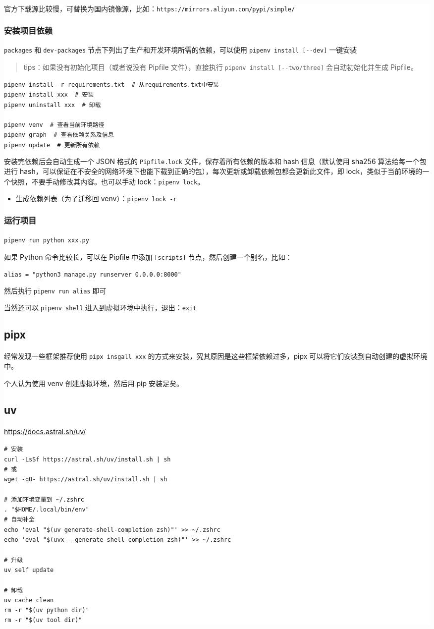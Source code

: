 官方下载源比较慢，可替换为国内镜像源，比如：`https://mirrors.aliyun.com/pypi/simple/`

### 安装项目依赖

`packages` 和 `dev-packages` 节点下列出了生产和开发环境所需的依赖，可以使用 `pipenv install [--dev]` 一键安装

> tips：如果没有初始化项目（或者说没有 Pipfile 文件），直接执行 `pipenv install [--two/three]` 会自动初始化并生成 Pipfile。

```shell
pipenv install -r requirements.txt  # 从requirements.txt中安装
pipenv install xxx  # 安装
pipenv uninstall xxx  # 卸载

pipenv venv  # 查看当前环境路径
pipenv graph  # 查看依赖关系及信息
pipenv update  # 更新所有依赖
```

安装完依赖后会自动生成一个 JSON 格式的 `Pipfile.lock` 文件，保存着所有依赖的版本和 hash 信息（默认使用 sha256 算法给每一个包进行 hash，可以保证在不安全的网络环境下也能下载到正确的包），每次更新或卸载依赖包都会更新此文件，即 lock，类似于当前环境的一个快照，不要手动修改其内容。也可以手动 lock：`pipenv lock`。

- 生成依赖列表（为了迁移回 venv）：`pipenv lock -r`

### 运行项目

`pipenv run python xxx.py`

如果 Python 命令比较长，可以在 Pipfile 中添加 `[scripts]` 节点，然后创建一个别名，比如：

`alias = "python3 manage.py runserver 0.0.0.0:8000"`

然后执行 `pipenv run alias` 即可

当然还可以 `pipenv shell` 进入到虚拟环境中执行，退出：`exit`

## pipx

经常发现一些框架推荐使用 `pipx insgall xxx` 的方式来安装，究其原因是这些框架依赖过多，pipx 可以将它们安装到自动创建的虚拟环境中。

个人认为使用 venv 创建虚拟环境，然后用 pip 安装足矣。

## uv

<https://docs.astral.sh/uv/>

```shell
# 安装
curl -LsSf https://astral.sh/uv/install.sh | sh
# 或
wget -qO- https://astral.sh/uv/install.sh | sh

# 添加环境变量到 ~/.zshrc
. "$HOME/.local/bin/env"
# 自动补全
echo 'eval "$(uv generate-shell-completion zsh)"' >> ~/.zshrc
echo 'eval "$(uvx --generate-shell-completion zsh)"' >> ~/.zshrc

# 升级
uv self update

# 卸载
uv cache clean
rm -r "$(uv python dir)"
rm -r "$(uv tool dir)"
```

